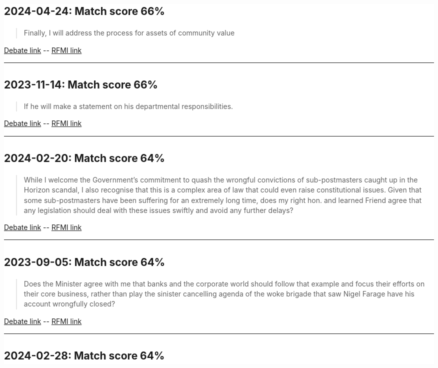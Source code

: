 


## 2024-04-24: Match score 66%

>Finally, I will address the process for assets of community value

[Debate link](https://www.theyworkforyou.com/debates/?id=2024-04-24b.961.2)  --  [RFMI link](https://www.theyworkforyou.com/mp/25917/register)


---



## 2023-11-14: Match score 66%

>If he will make a statement on his departmental responsibilities.

[Debate link](https://www.theyworkforyou.com/debates/?id=2023-11-14b.500.6)  --  [RFMI link](https://www.theyworkforyou.com/mp/25917/register)


---



## 2024-02-20: Match score 64%

>While I welcome the Government’s commitment to quash the wrongful convictions of sub-postmasters caught up in the Horizon scandal, I also recognise that this is a complex area of law that could even raise constitutional issues. Given that some sub-postmasters have been suffering for an extremely long time, does my right hon. and learned Friend agree that any legislation should deal with these issues swiftly and avoid any further delays?

[Debate link](https://www.theyworkforyou.com/debates/?id=2024-02-20a.578.0)  --  [RFMI link](https://www.theyworkforyou.com/mp/25917/register)


---



## 2023-09-05: Match score 64%

>Does the Minister agree with me that banks and the corporate world should follow that example and focus their efforts on their core business, rather than play the sinister cancelling agenda of the woke brigade that saw Nigel Farage have his account wrongfully closed?

[Debate link](https://www.theyworkforyou.com/debates/?id=2023-09-05c.188.3)  --  [RFMI link](https://www.theyworkforyou.com/mp/25917/register)


---



## 2024-02-28: Match score 64%
